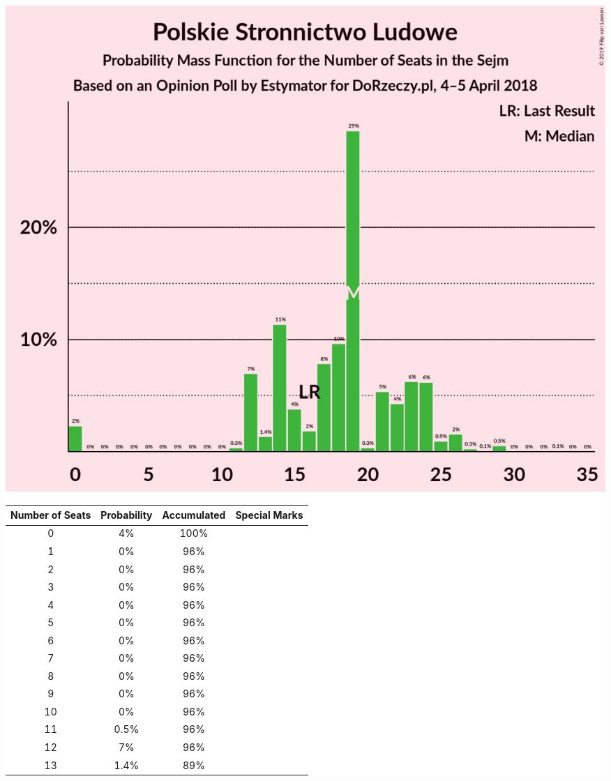 ![Graph with seats probability mass function not yet produced](2018-04-05-Estymator-seats-pmf-polskiestronnictwoludowe.png "Seats Probability Mass Function")

| Number of Seats | Probability | Accumulated | Special Marks |
|:---------------:|:-----------:|:-----------:|:-------------:|
| 0 | 4% | 100% |  |
| 1 | 0% | 96% |  |
| 2 | 0% | 96% |  |
| 3 | 0% | 96% |  |
| 4 | 0% | 96% |  |
| 5 | 0% | 96% |  |
| 6 | 0% | 96% |  |
| 7 | 0% | 96% |  |
| 8 | 0% | 96% |  |
| 9 | 0% | 96% |  |
| 10 | 0% | 96% |  |
| 11 | 0.5% | 96% |  |
| 12 | 7% | 96% |  |
| 13 | 1.4% | 89% |  |